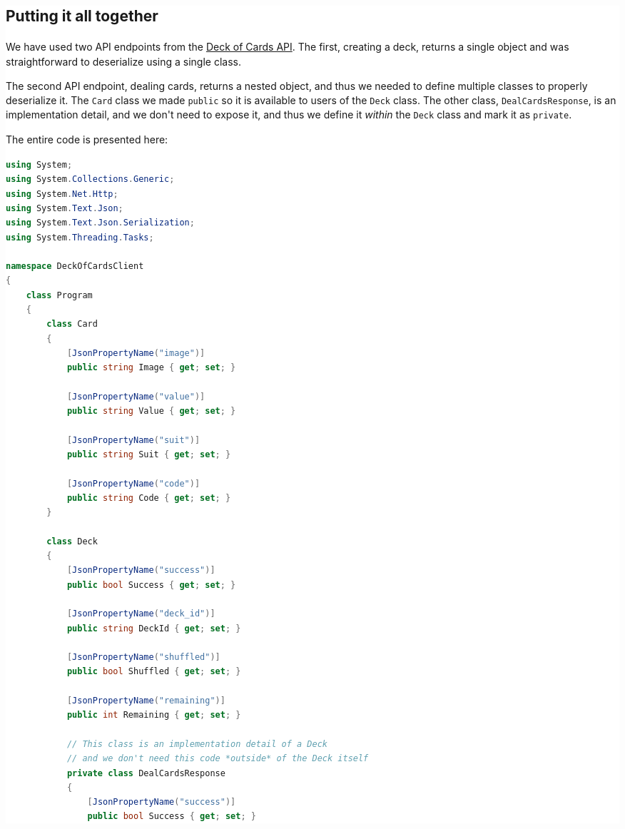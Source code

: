 ## Putting it all together

We have used two API endpoints from the
[Deck of Cards API](https://deckofcardsapi.com/). The first, creating a deck,
returns a single object and was straightforward to deserialize using a single
class.

The second API endpoint, dealing cards, returns a nested object, and thus we
needed to define multiple classes to properly deserialize it. The `Card` class
we made `public` so it is available to users of the `Deck` class. The other
class, `DealCardsResponse`, is an implementation detail, and we don't need to
expose it, and thus we define it _within_ the `Deck` class and mark it as
`private`.

The entire code is presented here:

```C#
using System;
using System.Collections.Generic;
using System.Net.Http;
using System.Text.Json;
using System.Text.Json.Serialization;
using System.Threading.Tasks;

namespace DeckOfCardsClient
{
    class Program
    {
        class Card
        {
            [JsonPropertyName("image")]
            public string Image { get; set; }

            [JsonPropertyName("value")]
            public string Value { get; set; }

            [JsonPropertyName("suit")]
            public string Suit { get; set; }

            [JsonPropertyName("code")]
            public string Code { get; set; }
        }

        class Deck
        {
            [JsonPropertyName("success")]
            public bool Success { get; set; }

            [JsonPropertyName("deck_id")]
            public string DeckId { get; set; }

            [JsonPropertyName("shuffled")]
            public bool Shuffled { get; set; }

            [JsonPropertyName("remaining")]
            public int Remaining { get; set; }

            // This class is an implementation detail of a Deck
            // and we don't need this code *outside* of the Deck itself
            private class DealCardsResponse
            {
                [JsonPropertyName("success")]
                public bool Success { get; set; }

```